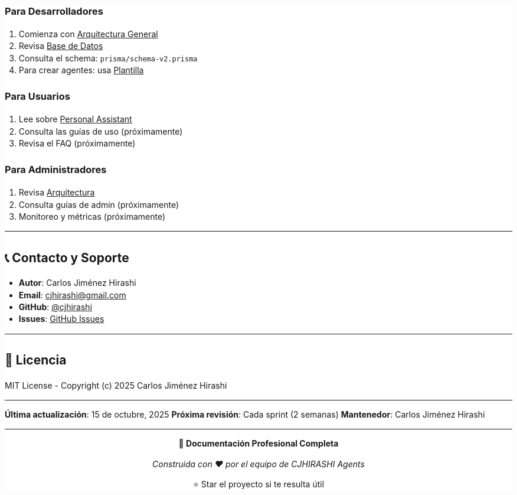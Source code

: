 ### Para Desarrolladores

1. Comienza con [Arquitectura General](./architecture/01-OVERVIEW.md)
2. Revisa [Base de Datos](./architecture/02-DATABASE.md)
3. Consulta el schema: `prisma/schema-v2.prisma`
4. Para crear agentes: usa [Plantilla](./agents/_TEMPLATE/README.md)

### Para Usuarios

1. Lee sobre [Personal Assistant](./agents/personal-assistant/README.md)
2. Consulta las guías de uso (próximamente)
3. Revisa el FAQ (próximamente)

### Para Administradores

1. Revisa [Arquitectura](./architecture/01-OVERVIEW.md)
2. Consulta guías de admin (próximamente)
3. Monitoreo y métricas (próximamente)

---

## 📞 Contacto y Soporte

- **Autor**: Carlos Jiménez Hirashi
- **Email**: cjhirashi@gmail.com
- **GitHub**: [@cjhirashi](https://github.com/cjhirashi)
- **Issues**: [GitHub Issues](https://github.com/cjhirashi/cjhirashi-agents/issues)

---

## 📄 Licencia

MIT License - Copyright (c) 2025 Carlos Jiménez Hirashi

---

**Última actualización**: 15 de octubre, 2025
**Próxima revisión**: Cada sprint (2 semanas)
**Mantenedor**: Carlos Jiménez Hirashi

---

<div align="center">

**🎉 Documentación Profesional Completa**

*Construida con ❤️ por el equipo de CJHIRASHI Agents*

⭐ Star el proyecto si te resulta útil

</div>
